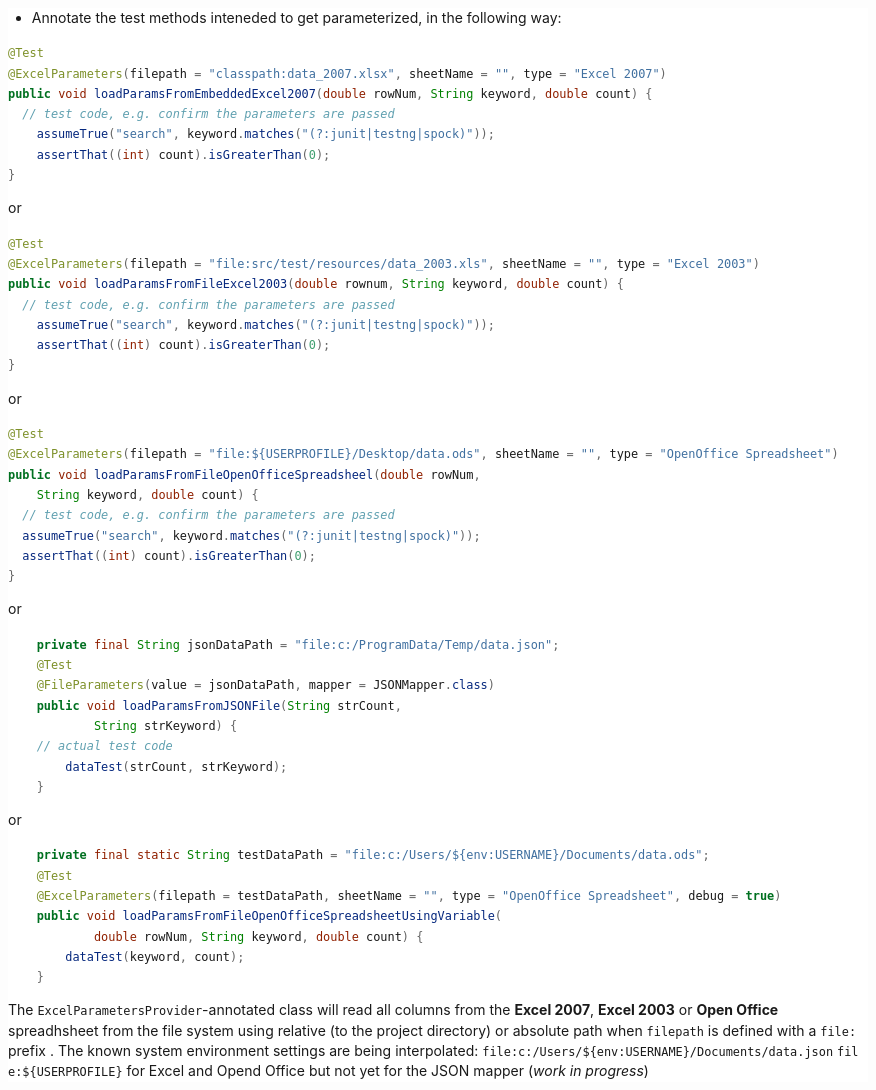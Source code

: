 * Annotate the test methods inteneded to get parameterized, in the following way:
```java
@Test
@ExcelParameters(filepath = "classpath:data_2007.xlsx", sheetName = "", type = "Excel 2007")
public void loadParamsFromEmbeddedExcel2007(double rowNum, String keyword, double count) {
  // test code, e.g. confirm the parameters are passed
	assumeTrue("search", keyword.matches("(?:junit|testng|spock)"));
	assertThat((int) count).isGreaterThan(0);
}
```
or
```java
@Test
@ExcelParameters(filepath = "file:src/test/resources/data_2003.xls", sheetName = "", type = "Excel 2003")
public void loadParamsFromFileExcel2003(double rownum, String keyword, double count) {
  // test code, e.g. confirm the parameters are passed
	assumeTrue("search", keyword.matches("(?:junit|testng|spock)"));
	assertThat((int) count).isGreaterThan(0);
}
```
or
```java
@Test
@ExcelParameters(filepath = "file:${USERPROFILE}/Desktop/data.ods", sheetName = "", type = "OpenOffice Spreadsheet")
public void loadParamsFromFileOpenOfficeSpreadsheel(double rowNum,
    String keyword, double count) {
  // test code, e.g. confirm the parameters are passed
  assumeTrue("search", keyword.matches("(?:junit|testng|spock)"));
  assertThat((int) count).isGreaterThan(0);
}
```
or
```java
	private final String jsonDataPath = "file:c:/ProgramData/Temp/data.json";
	@Test
	@FileParameters(value = jsonDataPath, mapper = JSONMapper.class)
	public void loadParamsFromJSONFile(String strCount,
			String strKeyword) {
    // actual test code
		dataTest(strCount, strKeyword);
	}
```
or
```java
	private final static String testDataPath = "file:c:/Users/${env:USERNAME}/Documents/data.ods";
	@Test
	@ExcelParameters(filepath = testDataPath, sheetName = "", type = "OpenOffice Spreadsheet", debug = true)
	public void loadParamsFromFileOpenOfficeSpreadsheetUsingVariable(
			double rowNum, String keyword, double count) {
		dataTest(keyword, count);
	}
```
The `ExcelParametersProvider`-annotated class will read all columns from the __Excel 2007__, __Excel 2003__ or __Open Office__ spreadhsheet
from the file system using relative (to the project directory) or absolute path when `filepath` is defined with a `file:` prefix .
The known system environment settings are being interpolated:
`file:c:/Users/${env:USERNAME}/Documents/data.json`
`file:${USERPROFILE}`
for Excel and Opend Office but not yet for the JSON mapper (*work in progress*)
